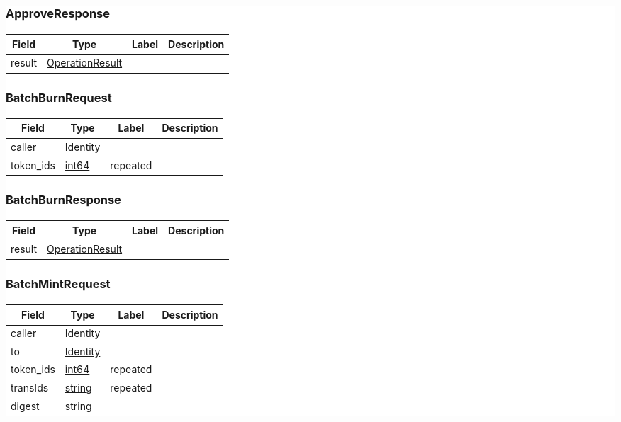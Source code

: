 ### ApproveResponse



| Field | Type | Label | Description |
| ----- | ---- | ----- | ----------- |
| result | [OperationResult](#trans-v1-OperationResult) |  |  |






<a name="trans-v1-BatchBurnRequest"></a>

### BatchBurnRequest



| Field | Type | Label | Description |
| ----- | ---- | ----- | ----------- |
| caller | [Identity](#trans-v1-Identity) |  |  |
| token_ids | [int64](#int64) | repeated |  |






<a name="trans-v1-BatchBurnResponse"></a>

### BatchBurnResponse



| Field | Type | Label | Description |
| ----- | ---- | ----- | ----------- |
| result | [OperationResult](#trans-v1-OperationResult) |  |  |






<a name="trans-v1-BatchMintRequest"></a>

### BatchMintRequest



| Field | Type | Label | Description |
| ----- | ---- | ----- | ----------- |
| caller | [Identity](#trans-v1-Identity) |  |  |
| to | [Identity](#trans-v1-Identity) |  |  |
| token_ids | [int64](#int64) | repeated |  |
| transIds | [string](#string) | repeated |  |
| digest | [string](#string) |  |  |
